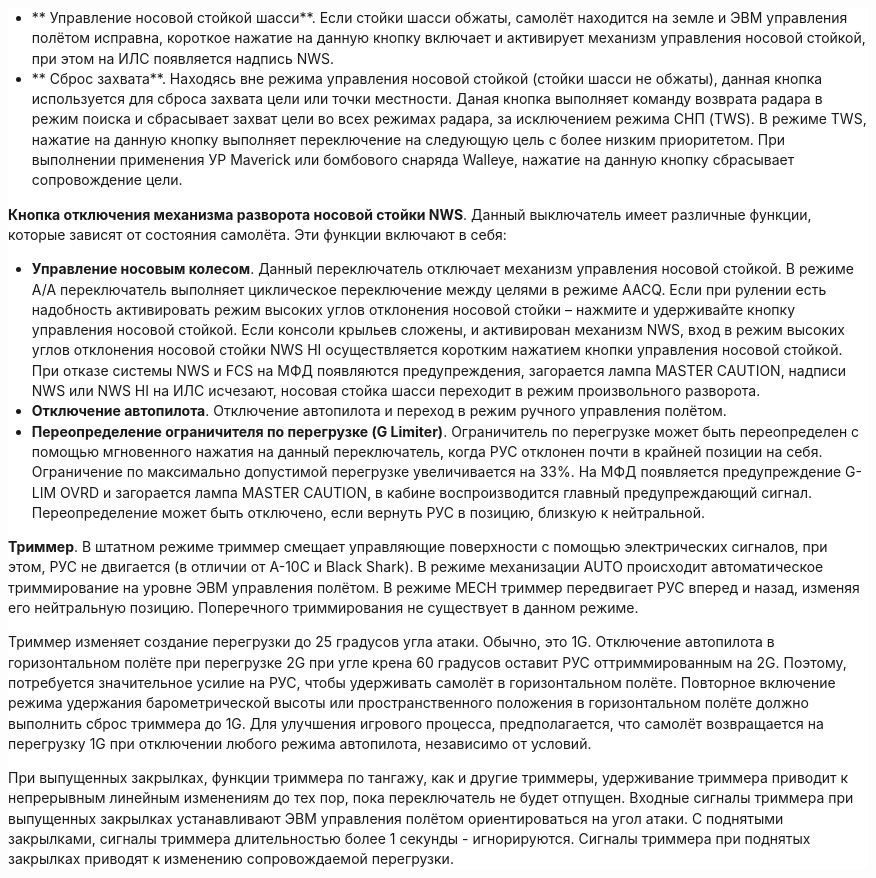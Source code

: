 - ** Управление носовой стойкой шасси**. Если стойки шасси обжаты, самолёт
находится на земле и ЭВМ управления полётом исправна, короткое нажатие на данную
кнопку включает и активирует механизм управления носовой стойкой, при этом на ИЛС
появляется надпись NWS.
- ** Сброс захвата**. Находясь вне режима управления носовой стойкой (стойки шасси не
обжаты), данная кнопка используется для сброса захвата цели или точки местности.
Даная кнопка выполняет команду возврата радара в режим поиска и сбрасывает захват
цели во всех режимах радара, за исключением режима СНП (TWS). В режиме TWS,
нажатие на данную кнопку выполняет переключение на следующую цель с более
низким приоритетом. При выполнении применения УР Maverick или бомбового снаряда
Walleye, нажатие на данную кнопку сбрасывает сопровождение цели.


**Кнопка отключения механизма разворота носовой стойки NWS**. Данный выключатель
имеет различные функции, которые зависят от состояния самолёта. Эти функции включают в
себя:

- **Управление носовым колесом**. Данный переключатель отключает механизм
управления носовой стойкой. В режиме A/A переключатель выполняет циклическое
переключение между целями в режиме AACQ. Если при рулении есть надобность
активировать режим высоких углов отклонения носовой стойки – нажмите и
удерживайте кнопку управления носовой стойкой. Если консоли крыльев сложены, и
активирован механизм NWS, вход в режим высоких углов отклонения носовой стойки
NWS HI осуществляется коротким нажатием кнопки управления носовой стойкой. При
отказе системы NWS и FCS на МФД появляются предупреждения, загорается лампа
MASTER CAUTION, надписи NWS или NWS HI на ИЛС исчезают, носовая стойка шасси
переходит в режим произвольного разворота.
- **Отключение автопилота**. Отключение автопилота и переход в режим ручного
управления полётом.
- **Переопределение ограничителя по перегрузке (G Limiter)**. Ограничитель по
перегрузке может быть переопределен с помощью мгновенного нажатия на данный
переключатель, когда РУС отклонен почти в крайней позиции на себя. Ограничение по
максимально допустимой перегрузке увеличивается на 33%. На МФД появляется
предупреждение G-LIM OVRD и загорается лампа MASTER CAUTION, в кабине
воспроизводится главный предупреждающий сигнал. Переопределение может быть
отключено, если вернуть РУС в позицию, близкую к нейтральной.

**Триммер**. В штатном режиме триммер смещает управляющие поверхности с помощью
электрических сигналов, при этом, РУС не двигается (в отличии от A-10C и Black Shark). В режиме
механизации AUTO происходит автоматическое триммирование на уровне ЭВМ управления
полётом. В режиме MECH триммер передвигает РУС вперед и назад, изменяя его нейтральную
позицию. Поперечного триммирования не существует в данном режиме.

Триммер изменяет создание перегрузки до 25 градусов угла атаки. Обычно, это 1G. Отключение
автопилота в горизонтальном полёте при перегрузке 2G при угле крена 60 градусов оставит РУС
оттриммированным на 2G. Поэтому, потребуется значительное усилие на РУС, чтобы удерживать
самолёт в горизонтальном полёте. Повторное включение режима удержания барометрической
высоты или пространственного положения в горизонтальном полёте должно выполнить сброс
триммера до 1G. Для улучшения игрового процесса, предполагается, что самолёт возвращается
на перегрузку 1G при отключении любого режима автопилота, независимо от условий.

При выпущенных закрылках, функции триммера по тангажу, как и другие триммеры,
удерживание триммера приводит к непрерывным линейным изменениям до тех пор, пока
переключатель не будет отпущен. Входные сигналы триммера при выпущенных закрылках
устанавливают ЭВМ управления полётом ориентироваться на угол атаки. С поднятыми
закрылками, сигналы триммера длительностью более 1 секунды - игнорируются. Сигналы
триммера при поднятых закрылках приводят к изменению сопровождаемой перегрузки.
